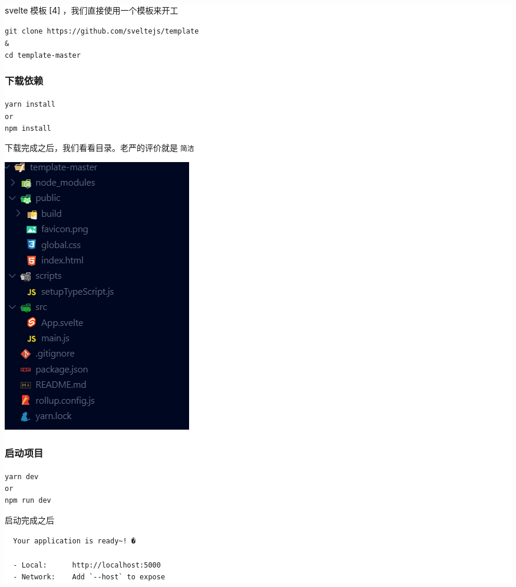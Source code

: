 svelte 模板 [4] ，我们直接使用一个模板来开工

```shell
git clone https://github.com/sveltejs/template
&
cd template-master
```



### 下载依赖

```shell
yarn install 
or 
npm install
```

下载完成之后，我们看看目录。老严的评价就是 `简洁`

![](./image-20201130113835071.png)

### 启动项目

```shell
yarn dev
or
npm run dev
```

启动完成之后

```shell
  Your application is ready~! �

  - Local:      http://localhost:5000
  - Network:    Add `--host` to expose
```

